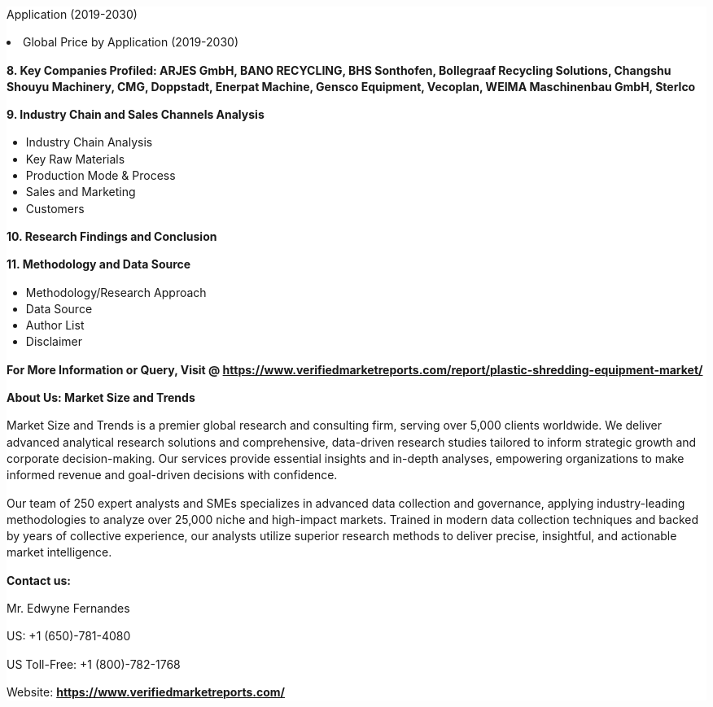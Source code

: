 Application (2019-2030)</li><li>Global Price by Application (2019-2030)</li></ul><p><strong>8. Key Companies Profiled: ARJES GmbH, BANO RECYCLING, BHS Sonthofen, Bollegraaf Recycling Solutions, Changshu Shouyu Machinery, CMG, Doppstadt, Enerpat Machine, Gensco Equipment, Vecoplan, WEIMA Maschinenbau GmbH, Sterlco</strong></p><p><strong>9. Industry Chain and Sales Channels Analysis</strong></p><ul><li>Industry Chain Analysis</li><li>Key Raw Materials</li><li>Production Mode &amp; Process</li><li>Sales and Marketing</li><li>Customers</li></ul><p><strong>10. Research Findings and Conclusion</strong></p><p><strong>11. Methodology and Data Source</strong></p><ul><li>Methodology/Research Approach</li><li>Data Source</li><li>Author List</li><li>Disclaimer</li></ul></p><p><strong>For More Information or Query, Visit @ <a href="https://www.verifiedmarketreports.com/report/plastic-shredding-equipment-market/">https://www.verifiedmarketreports.com/report/plastic-shredding-equipment-market/</a></strong></p><p><strong>About Us: Market Size and Trends</strong></p><p>Market Size and Trends is a premier global research and consulting firm, serving over 5,000 clients worldwide. We deliver advanced analytical research solutions and comprehensive, data-driven research studies tailored to inform strategic growth and corporate decision-making. Our services provide essential insights and in-depth analyses, empowering organizations to make informed revenue and goal-driven decisions with confidence.</p><p>Our team of 250 expert analysts and SMEs specializes in advanced data collection and governance, applying industry-leading methodologies to analyze over 25,000 niche and high-impact markets. Trained in modern data collection techniques and backed by years of collective experience, our analysts utilize superior research methods to deliver precise, insightful, and actionable market intelligence.</p><p><strong>Contact us:</strong></p><p>Mr. Edwyne Fernandes</p><p>US: +1 (650)-781-4080</p><p>US Toll-Free: +1 (800)-782-1768</p><p>Website: <strong><a href="https://www.verifiedmarketreports.com/">https://www.verifiedmarketreports.com/</a></strong></p>
